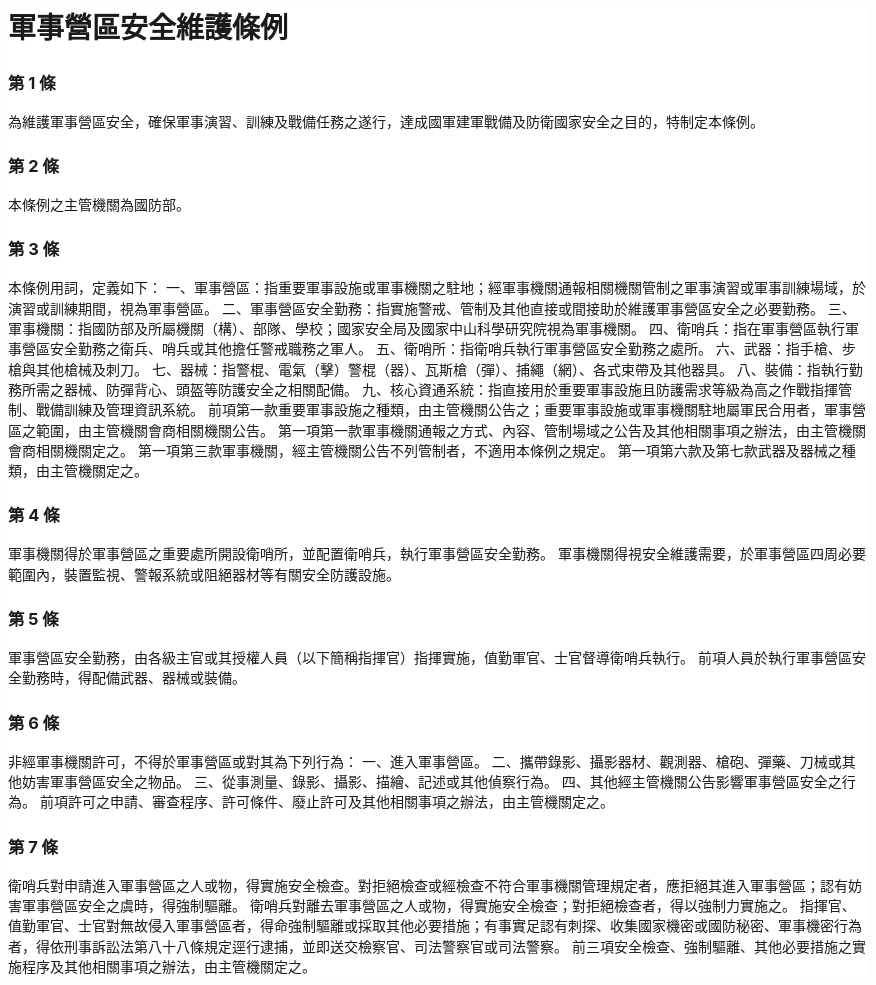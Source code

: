 # 軍事營區安全維護條例

### 第 1 條

為維護軍事營區安全，確保軍事演習、訓練及戰備任務之遂行，達成國軍建軍戰備及防衛國家安全之目的，特制定本條例。

### 第 2 條

本條例之主管機關為國防部。

### 第 3 條

本條例用詞，定義如下：
一、軍事營區：指重要軍事設施或軍事機關之駐地；經軍事機關通報相關機關管制之軍事演習或軍事訓練場域，於演習或訓練期間，視為軍事營區。
二、軍事營區安全勤務：指實施警戒、管制及其他直接或間接助於維護軍事營區安全之必要勤務。
三、軍事機關：指國防部及所屬機關（構）、部隊、學校；國家安全局及國家中山科學研究院視為軍事機關。
四、衛哨兵：指在軍事營區執行軍事營區安全勤務之衛兵、哨兵或其他擔任警戒職務之軍人。
五、衛哨所：指衛哨兵執行軍事營區安全勤務之處所。
六、武器：指手槍、步槍與其他槍械及刺刀。
七、器械：指警棍、電氣（擊）警棍（器）、瓦斯槍（彈）、捕繩（網）、各式束帶及其他器具。
八、裝備：指執行勤務所需之器械、防彈背心、頭盔等防護安全之相關配備。
九、核心資通系統：指直接用於重要軍事設施且防護需求等級為高之作戰指揮管制、戰備訓練及管理資訊系統。
前項第一款重要軍事設施之種類，由主管機關公告之；重要軍事設施或軍事機關駐地屬軍民合用者，軍事營區之範圍，由主管機關會商相關機關公告。
第一項第一款軍事機關通報之方式、內容、管制場域之公告及其他相關事項之辦法，由主管機關會商相關機關定之。
第一項第三款軍事機關，經主管機關公告不列管制者，不適用本條例之規定。
第一項第六款及第七款武器及器械之種類，由主管機關定之。

### 第 4 條

軍事機關得於軍事營區之重要處所開設衛哨所，並配置衛哨兵，執行軍事營區安全勤務。
軍事機關得視安全維護需要，於軍事營區四周必要範圍內，裝置監視、警報系統或阻絕器材等有關安全防護設施。

### 第 5 條

軍事營區安全勤務，由各級主官或其授權人員（以下簡稱指揮官）指揮實施，值勤軍官、士官督導衛哨兵執行。
前項人員於執行軍事營區安全勤務時，得配備武器、器械或裝備。

### 第 6 條

非經軍事機關許可，不得於軍事營區或對其為下列行為：
一、進入軍事營區。
二、攜帶錄影、攝影器材、觀測器、槍砲、彈藥、刀械或其他妨害軍事營區安全之物品。
三、從事測量、錄影、攝影、描繪、記述或其他偵察行為。
四、其他經主管機關公告影響軍事營區安全之行為。
前項許可之申請、審查程序、許可條件、廢止許可及其他相關事項之辦法，由主管機關定之。

### 第 7 條

衛哨兵對申請進入軍事營區之人或物，得實施安全檢查。對拒絕檢查或經檢查不符合軍事機關管理規定者，應拒絕其進入軍事營區；認有妨害軍事營區安全之虞時，得強制驅離。
衛哨兵對離去軍事營區之人或物，得實施安全檢查；對拒絕檢查者，得以強制力實施之。
指揮官、值勤軍官、士官對無故侵入軍事營區者，得命強制驅離或採取其他必要措施；有事實足認有刺探、收集國家機密或國防秘密、軍事機密行為者，得依刑事訴訟法第八十八條規定逕行逮捕，並即送交檢察官、司法警察官或司法警察。
前三項安全檢查、強制驅離、其他必要措施之實施程序及其他相關事項之辦法，由主管機關定之。
